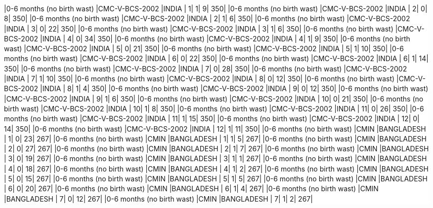 |0-6 months (no birth wast)  |CMC-V-BCS-2002 |INDIA        |     1|           1|      9|   350|
|0-6 months (no birth wast)  |CMC-V-BCS-2002 |INDIA        |     2|           0|      8|   350|
|0-6 months (no birth wast)  |CMC-V-BCS-2002 |INDIA        |     2|           1|      6|   350|
|0-6 months (no birth wast)  |CMC-V-BCS-2002 |INDIA        |     3|           0|     22|   350|
|0-6 months (no birth wast)  |CMC-V-BCS-2002 |INDIA        |     3|           1|      6|   350|
|0-6 months (no birth wast)  |CMC-V-BCS-2002 |INDIA        |     4|           0|     34|   350|
|0-6 months (no birth wast)  |CMC-V-BCS-2002 |INDIA        |     4|           1|      9|   350|
|0-6 months (no birth wast)  |CMC-V-BCS-2002 |INDIA        |     5|           0|     21|   350|
|0-6 months (no birth wast)  |CMC-V-BCS-2002 |INDIA        |     5|           1|     10|   350|
|0-6 months (no birth wast)  |CMC-V-BCS-2002 |INDIA        |     6|           0|     22|   350|
|0-6 months (no birth wast)  |CMC-V-BCS-2002 |INDIA        |     6|           1|     14|   350|
|0-6 months (no birth wast)  |CMC-V-BCS-2002 |INDIA        |     7|           0|     28|   350|
|0-6 months (no birth wast)  |CMC-V-BCS-2002 |INDIA        |     7|           1|     10|   350|
|0-6 months (no birth wast)  |CMC-V-BCS-2002 |INDIA        |     8|           0|     12|   350|
|0-6 months (no birth wast)  |CMC-V-BCS-2002 |INDIA        |     8|           1|      4|   350|
|0-6 months (no birth wast)  |CMC-V-BCS-2002 |INDIA        |     9|           0|     12|   350|
|0-6 months (no birth wast)  |CMC-V-BCS-2002 |INDIA        |     9|           1|      6|   350|
|0-6 months (no birth wast)  |CMC-V-BCS-2002 |INDIA        |    10|           0|     21|   350|
|0-6 months (no birth wast)  |CMC-V-BCS-2002 |INDIA        |    10|           1|      8|   350|
|0-6 months (no birth wast)  |CMC-V-BCS-2002 |INDIA        |    11|           0|     26|   350|
|0-6 months (no birth wast)  |CMC-V-BCS-2002 |INDIA        |    11|           1|     15|   350|
|0-6 months (no birth wast)  |CMC-V-BCS-2002 |INDIA        |    12|           0|     14|   350|
|0-6 months (no birth wast)  |CMC-V-BCS-2002 |INDIA        |    12|           1|     11|   350|
|0-6 months (no birth wast)  |CMIN           |BANGLADESH   |     1|           0|     23|   267|
|0-6 months (no birth wast)  |CMIN           |BANGLADESH   |     1|           1|      5|   267|
|0-6 months (no birth wast)  |CMIN           |BANGLADESH   |     2|           0|     27|   267|
|0-6 months (no birth wast)  |CMIN           |BANGLADESH   |     2|           1|      7|   267|
|0-6 months (no birth wast)  |CMIN           |BANGLADESH   |     3|           0|     19|   267|
|0-6 months (no birth wast)  |CMIN           |BANGLADESH   |     3|           1|      1|   267|
|0-6 months (no birth wast)  |CMIN           |BANGLADESH   |     4|           0|     18|   267|
|0-6 months (no birth wast)  |CMIN           |BANGLADESH   |     4|           1|      2|   267|
|0-6 months (no birth wast)  |CMIN           |BANGLADESH   |     5|           0|     15|   267|
|0-6 months (no birth wast)  |CMIN           |BANGLADESH   |     5|           1|      5|   267|
|0-6 months (no birth wast)  |CMIN           |BANGLADESH   |     6|           0|     20|   267|
|0-6 months (no birth wast)  |CMIN           |BANGLADESH   |     6|           1|      4|   267|
|0-6 months (no birth wast)  |CMIN           |BANGLADESH   |     7|           0|     12|   267|
|0-6 months (no birth wast)  |CMIN           |BANGLADESH   |     7|           1|      2|   267|